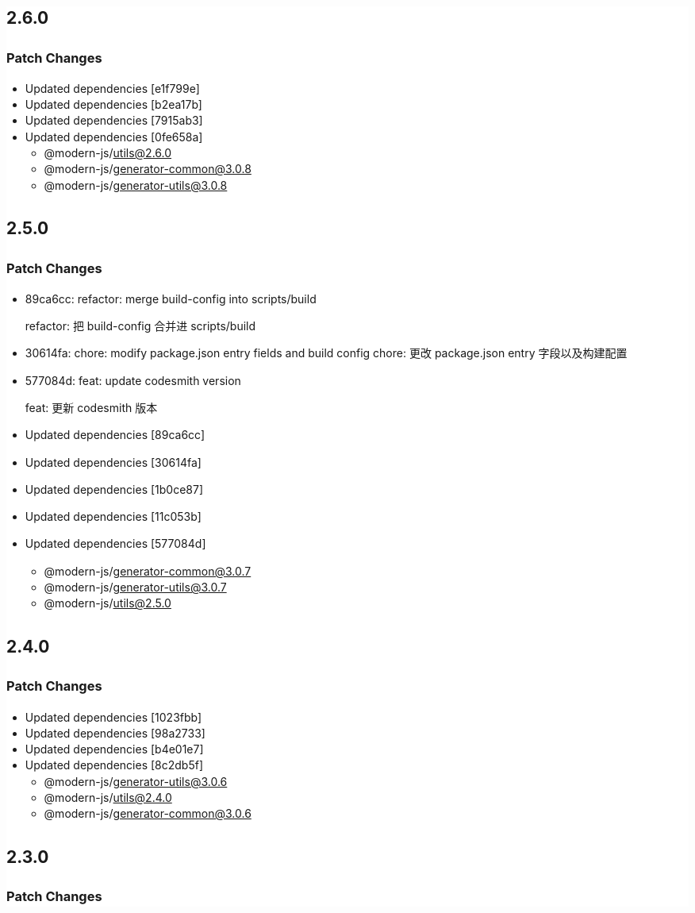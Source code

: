 ## 2.6.0

### Patch Changes

- Updated dependencies [e1f799e]
- Updated dependencies [b2ea17b]
- Updated dependencies [7915ab3]
- Updated dependencies [0fe658a]
  - @modern-js/utils@2.6.0
  - @modern-js/generator-common@3.0.8
  - @modern-js/generator-utils@3.0.8

## 2.5.0

### Patch Changes

- 89ca6cc: refactor: merge build-config into scripts/build

  refactor: 把 build-config 合并进 scripts/build

- 30614fa: chore: modify package.json entry fields and build config
  chore: 更改 package.json entry 字段以及构建配置
- 577084d: feat: update codesmith version

  feat: 更新 codesmith 版本

- Updated dependencies [89ca6cc]
- Updated dependencies [30614fa]
- Updated dependencies [1b0ce87]
- Updated dependencies [11c053b]
- Updated dependencies [577084d]
  - @modern-js/generator-common@3.0.7
  - @modern-js/generator-utils@3.0.7
  - @modern-js/utils@2.5.0

## 2.4.0

### Patch Changes

- Updated dependencies [1023fbb]
- Updated dependencies [98a2733]
- Updated dependencies [b4e01e7]
- Updated dependencies [8c2db5f]
  - @modern-js/generator-utils@3.0.6
  - @modern-js/utils@2.4.0
  - @modern-js/generator-common@3.0.6

## 2.3.0

### Patch Changes
